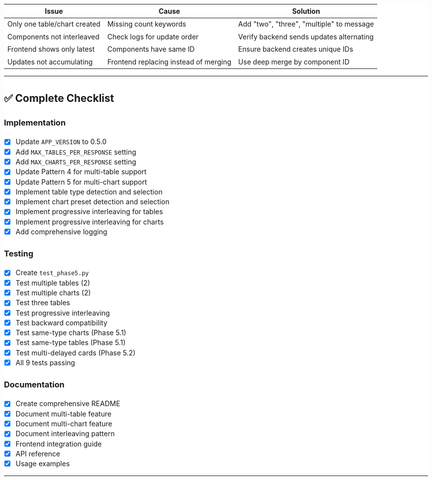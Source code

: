 | Issue                        | Cause                                 | Solution                                  |
| ---------------------------- | ------------------------------------- | ----------------------------------------- |
| Only one table/chart created | Missing count keywords                | Add "two", "three", "multiple" to message |
| Components not interleaved   | Check logs for update order           | Verify backend sends updates alternating  |
| Frontend shows only latest   | Components have same ID               | Ensure backend creates unique IDs         |
| Updates not accumulating     | Frontend replacing instead of merging | Use deep merge by component ID            |

---

## ✅ Complete Checklist

### Implementation

- [x] Update `APP_VERSION` to 0.5.0
- [x] Add `MAX_TABLES_PER_RESPONSE` setting
- [x] Add `MAX_CHARTS_PER_RESPONSE` setting
- [x] Update Pattern 4 for multi-table support
- [x] Update Pattern 5 for multi-chart support
- [x] Implement table type detection and selection
- [x] Implement chart preset detection and selection
- [x] Implement progressive interleaving for tables
- [x] Implement progressive interleaving for charts
- [x] Add comprehensive logging

### Testing

- [x] Create `test_phase5.py`
- [x] Test multiple tables (2)
- [x] Test multiple charts (2)
- [x] Test three tables
- [x] Test progressive interleaving
- [x] Test backward compatibility
- [x] Test same-type charts (Phase 5.1)
- [x] Test same-type tables (Phase 5.1)
- [x] Test multi-delayed cards (Phase 5.2)
- [x] All 9 tests passing

### Documentation

- [x] Create comprehensive README
- [x] Document multi-table feature
- [x] Document multi-chart feature
- [x] Document interleaving pattern
- [x] Frontend integration guide
- [x] API reference
- [x] Usage examples

---
